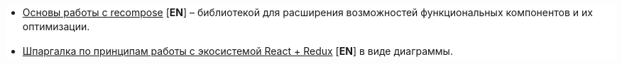 * [Основы работы с recompose](https://www.youtube.com/watch?v=SQtrgiLy3Fo) [**EN**] – библиотекой для расширения возможностей функциональных компонентов и их оптимизации.

* [Шпаргалка по принципам работы с экосистемой React + Redux](https://github.com/uanders/react-redux-cheatsheet) [**EN**] в виде диаграммы.
